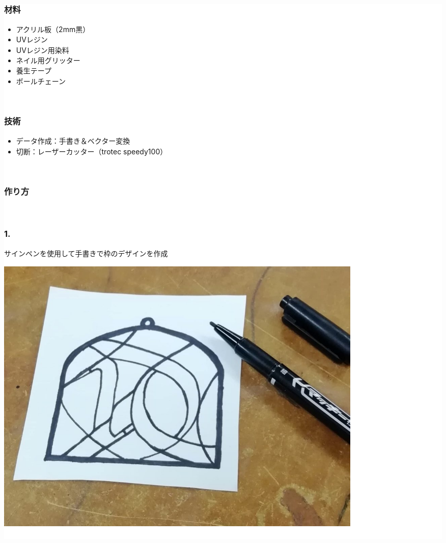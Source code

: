 ### **材料**

* アクリル板（2mm黒）
* UVレジン
* UVレジン用染料
* ネイル用グリッター
* 養生テープ
* ボールチェーン

<br>

### **技術**

* データ作成：手書き＆ベクター変換
* 切断：レーザーカッター（trotec speedy100）

<br>

### **作り方**
<br>

### **1.**<br>
サインペンを使用して手書きで枠のデザインを作成<br>

<img src="../assets/2019/1210/02.jpg" width="680" alt="hi" class="inline"/>
<br><br>
